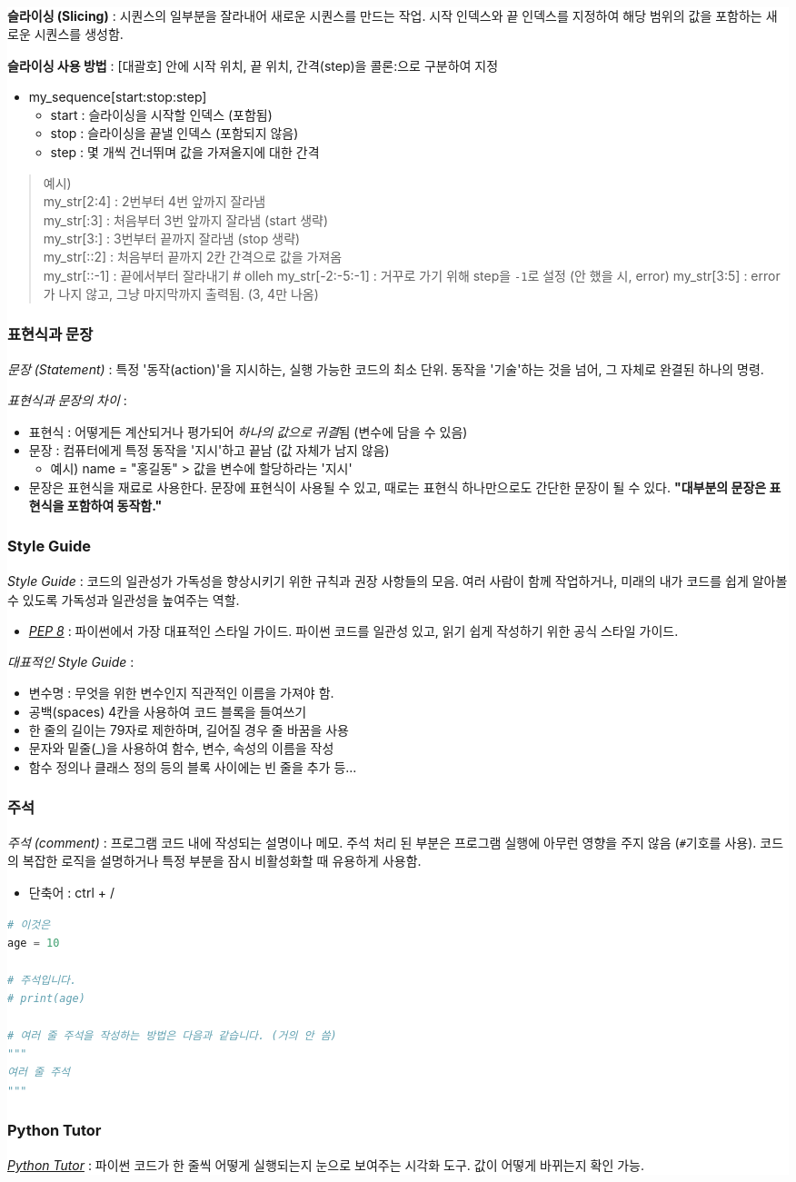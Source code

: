 **슬라이싱 (Slicing)** : 시퀀스의 일부분을 잘라내어 새로운 시퀀스를 만드는 작업. 시작 인덱스와 끝 인덱스를 지정하여 해당 범위의 값을 포함하는 새로운 시퀀스를 생성함.

**슬라이싱 사용 방법** : [대괄호] 안에 시작 위치, 끝 위치, 간격(step)을 콜론:으로 구분하여 지정
- my_sequence[start:stop:step]
  - start : 슬라이싱을 시작할 인덱스 (포함됨)
  - stop : 슬라이싱을 끝낼 인덱스 (포함되지 않음)
  - step : 몇 개씩 건너뛰며 값을 가져올지에 대한 간격

> 예시)    
> my_str[2:4] : 2번부터 4번 앞까지 잘라냄    
> my_str[:3] : 처음부터 3번 앞까지 잘라냄 (start 생략)    
> my_str[3:] : 3번부터 끝까지 잘라냄 (stop 생략)    
> my_str[::2] : 처음부터 끝까지 2칸 간격으로 값을 가져옴    
> my_str[::-1] : 끝에서부터 잘라내기 # olleh
> my_str[-2:-5:-1] : 거꾸로 가기 위해 step을 `-1`로 설정 (안 했을 시, error)
> my_str[3:5] : error가 나지 않고, 그냥 마지막까지 출력됨. (3, 4만 나옴)

### 표현식과 문장

*문장 (Statement)* : 특정 '동작(action)'을 지시하는, 실행 가능한 코드의 최소 단위. 동작을 '기술'하는 것을 넘어, 그 자체로 완결된 하나의 명령.

*표현식과 문장의 차이* : 
- 표현식 : 어떻게든 계산되거나 평가되어 *하나의 값으로 귀결*됨 (변수에 담을 수 있음)
- 문장 : 컴퓨터에게 특정 동작을 '지시'하고 끝남 (값 자체가 남지 않음)
  - 예시) name = "홍길동" > 값을 변수에 할당하라는 '지시'
- 문장은 표현식을 재료로 사용한다. 문장에 표현식이 사용될 수 있고, 때로는 표현식 하나만으로도 간단한 문장이 될 수 있다. **"대부분의 문장은 표현식을 포함하여 동작함."**

### Style Guide

*Style Guide* : 코드의 일관성가 가독성을 향상시키기 위한 규칙과 권장 사항들의 모음. 여러 사람이 함께 작업하거나, 미래의 내가 코드를 쉽게 알아볼 수 있도록 가독성과 일관성을 높여주는 역할.
- *[PEP 8](https://peps.python/org/pep-0008/)* : 파이썬에서 가장 대표적인 스타일 가이드. 파이썬 코드를 일관성 있고, 읽기 쉽게 작성하기 위한 공식 스타일 가이드.

*대표적인 Style Guide* : 
- 변수명 : 무엇을 위한 변수인지 직관적인 이름을 가져야 함.
- 공백(spaces) 4칸을 사용하여 코드 블록을 들여쓰기
- 한 줄의 길이는 79자로 제한하며, 길어질 경우 줄 바꿈을 사용
- 문자와 밑줄(_)을 사용하여 함수, 변수, 속성의 이름을 작성
- 함수 정의나 클래스 정의 등의 블록 사이에는 빈 줄을 추가 등...

### 주석

*주석 (comment)* : 프로그램 코드 내에 작성되는 설명이나 메모. 주석 처리 된 부분은 프로그램 실행에 아무런 영향을 주지 않음 (`#`기호를 사용). 코드의 복잡한 로직을 설명하거나 특정 부분을 잠시 비활성화할 때 유용하게 사용함.
- 단축어 : ctrl + /

```python
# 이것은
age = 10

# 주석입니다.
# print(age)

# 여러 줄 주석을 작성하는 방법은 다음과 같습니다. (거의 안 씀)
"""
여러 줄 주석
"""
```

### Python Tutor

*[Python Tutor](https://pythontutor.com)* : 파이썬 코드가 한 줄씩 어떻게 실행되는지 눈으로 보여주는 시각화 도구. 값이 어떻게 바뀌는지 확인 가능.